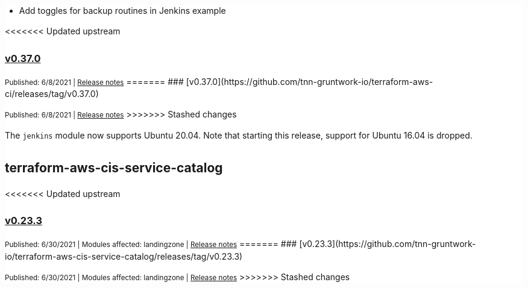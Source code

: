 <div style={{"overflow":"hidden","textOverflow":"ellipsis","display":"-webkit-box","WebkitLineClamp":10,"lineClamp":10,"WebkitBoxOrient":"vertical"}}>

  

- Add toggles for backup routines in Jenkins example



</div>


<<<<<<< Updated upstream
### [v0.37.0](https://github.com/tnn-gruntwork-io/terraform-aws-ci/releases/tag/v0.37.0)

<p style={{marginTop: "-20px", marginBottom: "10px"}}>
  <small>Published: 6/8/2021 | <a href="https://github.com/tnn-gruntwork-io/terraform-aws-ci/releases/tag/v0.37.0">Release notes</a></small>
=======
### [v0.37.0](https://github.com/tnn-gruntwork-io/terraform-aws-ci/releases/tag/v0.37.0)

<p style={{marginTop: "-20px", marginBottom: "10px"}}>
  <small>Published: 6/8/2021 | <a href="https://github.com/tnn-gruntwork-io/terraform-aws-ci/releases/tag/v0.37.0">Release notes</a></small>
>>>>>>> Stashed changes
</p>

<div style={{"overflow":"hidden","textOverflow":"ellipsis","display":"-webkit-box","WebkitLineClamp":10,"lineClamp":10,"WebkitBoxOrient":"vertical"}}>

  

The `jenkins` module now supports Ubuntu 20.04. Note that starting this release, support for Ubuntu 16.04 is dropped.



</div>



## terraform-aws-cis-service-catalog


<<<<<<< Updated upstream
### [v0.23.3](https://github.com/tnn-gruntwork-io/terraform-aws-cis-service-catalog/releases/tag/v0.23.3)

<p style={{marginTop: "-20px", marginBottom: "10px"}}>
  <small>Published: 6/30/2021 | Modules affected: landingzone | <a href="https://github.com/tnn-gruntwork-io/terraform-aws-cis-service-catalog/releases/tag/v0.23.3">Release notes</a></small>
=======
### [v0.23.3](https://github.com/tnn-gruntwork-io/terraform-aws-cis-service-catalog/releases/tag/v0.23.3)

<p style={{marginTop: "-20px", marginBottom: "10px"}}>
  <small>Published: 6/30/2021 | Modules affected: landingzone | <a href="https://github.com/tnn-gruntwork-io/terraform-aws-cis-service-catalog/releases/tag/v0.23.3">Release notes</a></small>
>>>>>>> Stashed changes
</p>
